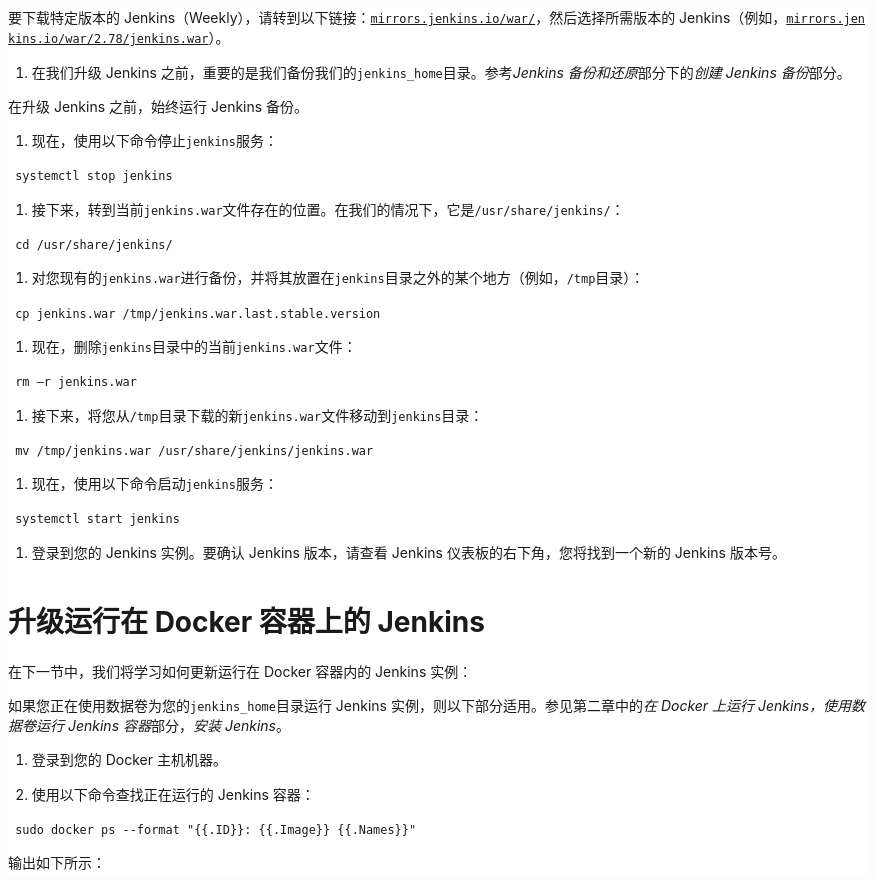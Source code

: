 要下载特定版本的 Jenkins（Weekly），请转到以下链接：[`mirrors.jenkins.io/war/`](http://mirrors.jenkins.io/war/)，然后选择所需版本的 Jenkins（例如，[`mirrors.jenkins.io/war/2.78/jenkins.war`](http://mirrors.jenkins.io/war/2.78/jenkins.war)）。

1.  在我们升级 Jenkins 之前，重要的是我们备份我们的`jenkins_home`目录。参考*Jenkins 备份和还原*部分下的*创建 Jenkins 备份*部分。

在升级 Jenkins 之前，始终运行 Jenkins 备份。

1.  现在，使用以下命令停止`jenkins`服务：

```
 systemctl stop jenkins
```

1.  接下来，转到当前`jenkins.war`文件存在的位置。在我们的情况下，它是`/usr/share/jenkins/`：

```
 cd /usr/share/jenkins/
```

1.  对您现有的`jenkins.war`进行备份，并将其放置在`jenkins`目录之外的某个地方（例如，`/tmp`目录）：

```
 cp jenkins.war /tmp/jenkins.war.last.stable.version
```

1.  现在，删除`jenkins`目录中的当前`jenkins.war`文件：

```
 rm –r jenkins.war
```

1.  接下来，将您从`/tmp`目录下载的新`jenkins.war`文件移动到`jenkins`目录：

```
 mv /tmp/jenkins.war /usr/share/jenkins/jenkins.war
```

1.  现在，使用以下命令启动`jenkins`服务：

```
 systemctl start jenkins
```

1.  登录到您的 Jenkins 实例。要确认 Jenkins 版本，请查看 Jenkins 仪表板的右下角，您将找到一个新的 Jenkins 版本号。

# 升级运行在 Docker 容器上的 Jenkins

在下一节中，我们将学习如何更新运行在 Docker 容器内的 Jenkins 实例：

如果您正在使用数据卷为您的`jenkins_home`目录运行 Jenkins 实例，则以下部分适用。参见第二章中的*在 Docker 上运行 Jenkins，使用数据卷运行 Jenkins 容器*部分，*安装 Jenkins*。

1.  登录到您的 Docker 主机机器。

1.  使用以下命令查找正在运行的 Jenkins 容器：

```
 sudo docker ps --format "{{.ID}}: {{.Image}} {{.Names}}"
```

输出如下所示：
